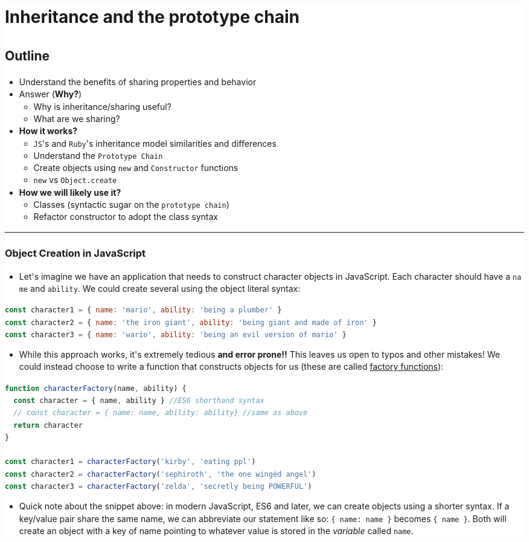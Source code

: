 # Inheritance and the prototype chain

## Outline

- Understand the benefits of sharing properties and behavior
- Answer (**Why?**)
  - Why is inheritance/sharing useful?
  - What are we sharing?
- **How it works?**
  - `JS`'s and `Ruby`'s inheritance model similarities and differences
  - Understand the `Prototype Chain`
  - Create objects using `new` and `Constructor` functions
  - `new` vs `Object.create`
- **How we will likely use it?**
  - Classes (syntactic sugar on the `prototype chain`)
  - Refactor constructor to adopt the class syntax

---

### Object Creation in JavaScript

- Let's imagine we have an application that needs to construct character objects in JavaScript. Each character should have a `name` and `ability`. We could create several using the object literal syntax:

```js
const character1 = { name: 'mario', ability: 'being a plumber' }
const character2 = { name: 'the iron giant', ability: 'being giant and made of iron' }
const character3 = { name: 'wario', ability: 'being an evil version of mario' }
```

- While this approach works, it's extremely tedious **and error prone!!** This leaves us open to typos and other mistakes! We could instead choose to write a function that constructs objects for us (these are called [factory functions](https://en.wikipedia.org/wiki/Factory_(object-oriented_programming))):

```js
function characterFactory(name, ability) {
  const character = { name, ability } //ES6 shorthand syntax
  // const character = { name: name, ability: ability} //same as above
  return character
}

const character1 = characterFactory('kirby', 'eating ppl')
const character2 = characterFactory('sephiroth', 'the one wingéd angel')
const character3 = characterFactory('zelda', 'secretly being POWERFUL')
```

- Quick note about the snippet above: in modern JavaScript, ES6 and later, we can create objects using a shorter syntax. If a key/value pair share the same name, we can abbreviate our statement like so: `{ name: name }` becomes `{ name }`. Both will create an object with a key of name pointing to whatever value is stored in the _variable_ called `name`.
